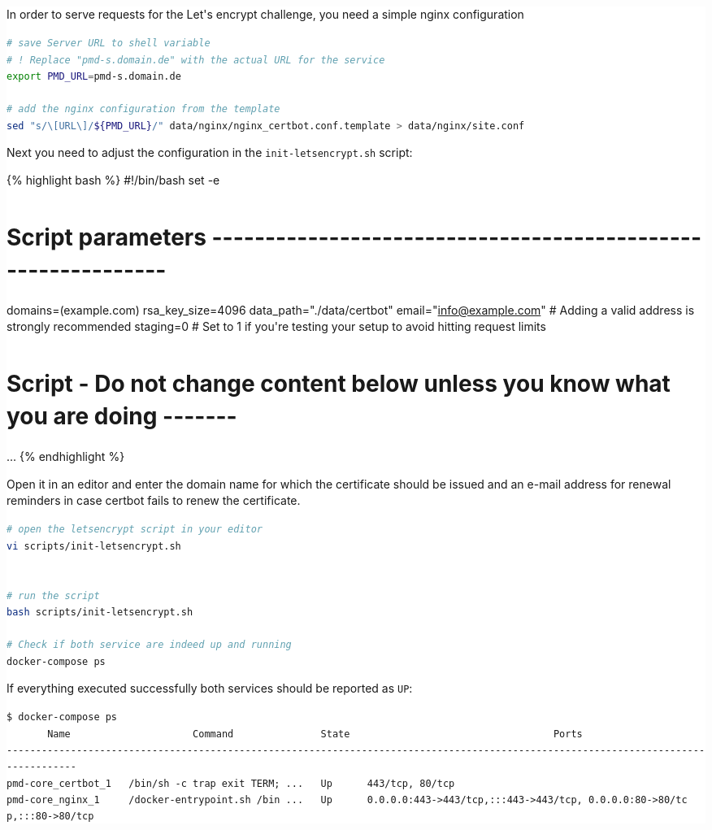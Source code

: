 In order to serve requests for the Let's encrypt challenge, you need a simple nginx configuration

```bash
# save Server URL to shell variable
# ! Replace "pmd-s.domain.de" with the actual URL for the service
export PMD_URL=pmd-s.domain.de

# add the nginx configuration from the template
sed "s/\[URL\]/${PMD_URL}/" data/nginx/nginx_certbot.conf.template > data/nginx/site.conf
```

Next you need to adjust the configuration in the `init-letsencrypt.sh` script:

{% highlight bash %}
#!/bin/bash
set -e

# Script parameters -------------------------------------------------------------

domains=(example.com)
rsa_key_size=4096
data_path="./data/certbot"
email="info@example.com" # Adding a valid address is strongly recommended
staging=0 # Set to 1 if you're testing your setup to avoid hitting request limits


# Script - Do not change content below unless you know what you are doing -------
...
{% endhighlight %}

Open it in an editor and enter the domain name for which the certificate should be issued and an e-mail address for renewal reminders in case certbot fails to renew the certificate.

```bash
# open the letsencrypt script in your editor
vi scripts/init-letsencrypt.sh


# run the script
bash scripts/init-letsencrypt.sh

# Check if both service are indeed up and running
docker-compose ps
```

If everything executed successfully both services should be reported as `UP`:

```console
$ docker-compose ps
       Name                     Command               State                                   Ports
------------------------------------------------------------------------------------------------------------------------------------
pmd-core_certbot_1   /bin/sh -c trap exit TERM; ...   Up      443/tcp, 80/tcp
pmd-core_nginx_1     /docker-entrypoint.sh /bin ...   Up      0.0.0.0:443->443/tcp,:::443->443/tcp, 0.0.0.0:80->80/tcp,:::80->80/tcp
```

